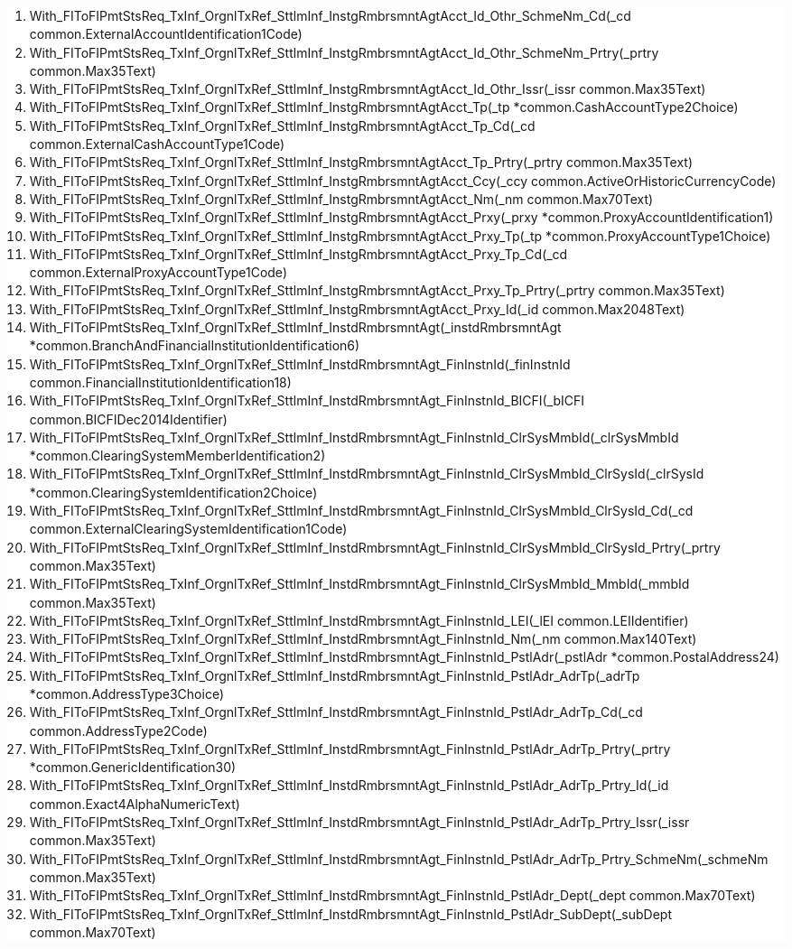 1. With_FIToFIPmtStsReq_TxInf_OrgnlTxRef_SttlmInf_InstgRmbrsmntAgtAcct_Id_Othr_SchmeNm_Cd(_cd common.ExternalAccountIdentification1Code)
1. With_FIToFIPmtStsReq_TxInf_OrgnlTxRef_SttlmInf_InstgRmbrsmntAgtAcct_Id_Othr_SchmeNm_Prtry(_prtry common.Max35Text)
1. With_FIToFIPmtStsReq_TxInf_OrgnlTxRef_SttlmInf_InstgRmbrsmntAgtAcct_Id_Othr_Issr(_issr common.Max35Text)
1. With_FIToFIPmtStsReq_TxInf_OrgnlTxRef_SttlmInf_InstgRmbrsmntAgtAcct_Tp(_tp *common.CashAccountType2Choice)
1. With_FIToFIPmtStsReq_TxInf_OrgnlTxRef_SttlmInf_InstgRmbrsmntAgtAcct_Tp_Cd(_cd common.ExternalCashAccountType1Code)
1. With_FIToFIPmtStsReq_TxInf_OrgnlTxRef_SttlmInf_InstgRmbrsmntAgtAcct_Tp_Prtry(_prtry common.Max35Text)
1. With_FIToFIPmtStsReq_TxInf_OrgnlTxRef_SttlmInf_InstgRmbrsmntAgtAcct_Ccy(_ccy common.ActiveOrHistoricCurrencyCode)
1. With_FIToFIPmtStsReq_TxInf_OrgnlTxRef_SttlmInf_InstgRmbrsmntAgtAcct_Nm(_nm common.Max70Text)
1. With_FIToFIPmtStsReq_TxInf_OrgnlTxRef_SttlmInf_InstgRmbrsmntAgtAcct_Prxy(_prxy *common.ProxyAccountIdentification1)
1. With_FIToFIPmtStsReq_TxInf_OrgnlTxRef_SttlmInf_InstgRmbrsmntAgtAcct_Prxy_Tp(_tp *common.ProxyAccountType1Choice)
1. With_FIToFIPmtStsReq_TxInf_OrgnlTxRef_SttlmInf_InstgRmbrsmntAgtAcct_Prxy_Tp_Cd(_cd common.ExternalProxyAccountType1Code)
1. With_FIToFIPmtStsReq_TxInf_OrgnlTxRef_SttlmInf_InstgRmbrsmntAgtAcct_Prxy_Tp_Prtry(_prtry common.Max35Text)
1. With_FIToFIPmtStsReq_TxInf_OrgnlTxRef_SttlmInf_InstgRmbrsmntAgtAcct_Prxy_Id(_id common.Max2048Text)
1. With_FIToFIPmtStsReq_TxInf_OrgnlTxRef_SttlmInf_InstdRmbrsmntAgt(_instdRmbrsmntAgt *common.BranchAndFinancialInstitutionIdentification6)
1. With_FIToFIPmtStsReq_TxInf_OrgnlTxRef_SttlmInf_InstdRmbrsmntAgt_FinInstnId(_finInstnId common.FinancialInstitutionIdentification18)
1. With_FIToFIPmtStsReq_TxInf_OrgnlTxRef_SttlmInf_InstdRmbrsmntAgt_FinInstnId_BICFI(_bICFI common.BICFIDec2014Identifier)
1. With_FIToFIPmtStsReq_TxInf_OrgnlTxRef_SttlmInf_InstdRmbrsmntAgt_FinInstnId_ClrSysMmbId(_clrSysMmbId *common.ClearingSystemMemberIdentification2)
1. With_FIToFIPmtStsReq_TxInf_OrgnlTxRef_SttlmInf_InstdRmbrsmntAgt_FinInstnId_ClrSysMmbId_ClrSysId(_clrSysId *common.ClearingSystemIdentification2Choice)
1. With_FIToFIPmtStsReq_TxInf_OrgnlTxRef_SttlmInf_InstdRmbrsmntAgt_FinInstnId_ClrSysMmbId_ClrSysId_Cd(_cd common.ExternalClearingSystemIdentification1Code)
1. With_FIToFIPmtStsReq_TxInf_OrgnlTxRef_SttlmInf_InstdRmbrsmntAgt_FinInstnId_ClrSysMmbId_ClrSysId_Prtry(_prtry common.Max35Text)
1. With_FIToFIPmtStsReq_TxInf_OrgnlTxRef_SttlmInf_InstdRmbrsmntAgt_FinInstnId_ClrSysMmbId_MmbId(_mmbId common.Max35Text)
1. With_FIToFIPmtStsReq_TxInf_OrgnlTxRef_SttlmInf_InstdRmbrsmntAgt_FinInstnId_LEI(_lEI common.LEIIdentifier)
1. With_FIToFIPmtStsReq_TxInf_OrgnlTxRef_SttlmInf_InstdRmbrsmntAgt_FinInstnId_Nm(_nm common.Max140Text)
1. With_FIToFIPmtStsReq_TxInf_OrgnlTxRef_SttlmInf_InstdRmbrsmntAgt_FinInstnId_PstlAdr(_pstlAdr *common.PostalAddress24)
1. With_FIToFIPmtStsReq_TxInf_OrgnlTxRef_SttlmInf_InstdRmbrsmntAgt_FinInstnId_PstlAdr_AdrTp(_adrTp *common.AddressType3Choice)
1. With_FIToFIPmtStsReq_TxInf_OrgnlTxRef_SttlmInf_InstdRmbrsmntAgt_FinInstnId_PstlAdr_AdrTp_Cd(_cd common.AddressType2Code)
1. With_FIToFIPmtStsReq_TxInf_OrgnlTxRef_SttlmInf_InstdRmbrsmntAgt_FinInstnId_PstlAdr_AdrTp_Prtry(_prtry *common.GenericIdentification30)
1. With_FIToFIPmtStsReq_TxInf_OrgnlTxRef_SttlmInf_InstdRmbrsmntAgt_FinInstnId_PstlAdr_AdrTp_Prtry_Id(_id common.Exact4AlphaNumericText)
1. With_FIToFIPmtStsReq_TxInf_OrgnlTxRef_SttlmInf_InstdRmbrsmntAgt_FinInstnId_PstlAdr_AdrTp_Prtry_Issr(_issr common.Max35Text)
1. With_FIToFIPmtStsReq_TxInf_OrgnlTxRef_SttlmInf_InstdRmbrsmntAgt_FinInstnId_PstlAdr_AdrTp_Prtry_SchmeNm(_schmeNm common.Max35Text)
1. With_FIToFIPmtStsReq_TxInf_OrgnlTxRef_SttlmInf_InstdRmbrsmntAgt_FinInstnId_PstlAdr_Dept(_dept common.Max70Text)
1. With_FIToFIPmtStsReq_TxInf_OrgnlTxRef_SttlmInf_InstdRmbrsmntAgt_FinInstnId_PstlAdr_SubDept(_subDept common.Max70Text)